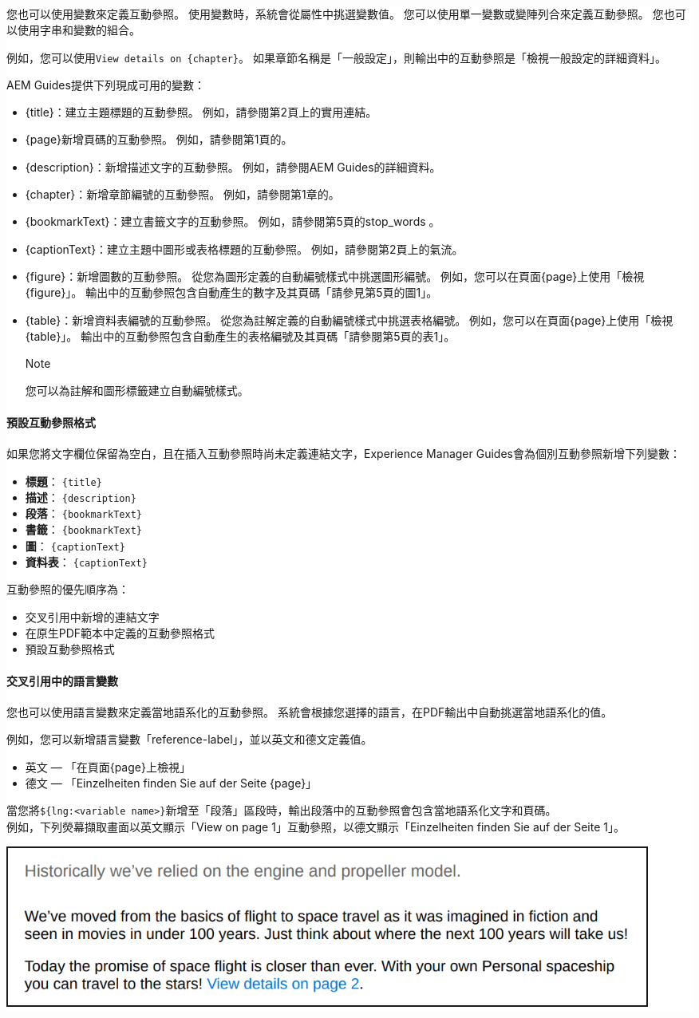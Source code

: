 您也可以使用變數來定義互動參照。  使用變數時，系統會從屬性中挑選變數值。 您可以使用單一變數或變陣列合來定義互動參照。 您也可以使用字串和變數的組合。

例如，您可以使用`View details on {chapter}`。 如果章節名稱是「一般設定」，則輸出中的互動參照是「檢視一般設定的詳細資料」。

AEM Guides提供下列現成可用的變數：

* {title}：建立主題標題的互動參照。 例如，請參閱第2頁上的實用連結。
* {page}新增頁碼的互動參照。 例如，請參閱第1頁的。
* {description}：新增描述文字的互動參照。 例如，請參閱AEM Guides的詳細資料。
* {chapter}：新增章節編號的互動參照。 例如，請參閱第1章的。
* {bookmarkText}：建立書籤文字的互動參照。 例如，請參閱第5頁的stop_words 。
* {captionText}：建立主題中圖形或表格標題的互動參照。 例如，請參閱第2頁上的氣流。
* {figure}：新增圖數的互動參照。 從您為圖形定義的自動編號樣式中挑選圖形編號。  例如，您可以在頁面{page}上使用「檢視{figure}」。 輸出中的互動參照包含自動產生的數字及其頁碼「請參見第5頁的圖1」。
* {table}：新增資料表編號的互動參照。 從您為註解定義的自動編號樣式中挑選表格編號。 例如，您可以在頁面{page}上使用「檢視{table}」。 輸出中的互動參照包含自動產生的表格編號及其頁碼「請參閱第5頁的表1」。



  >[!NOTE]
  >
  >您可以為註解和圖形標籤建立自動編號樣式。

#### 預設互動參照格式

如果您將文字欄位保留為空白，且在插入互動參照時尚未定義連結文字，Experience Manager Guides會為個別互動參照新增下列變數：

* **標題**： `{title}`
* **描述**： `{description}`
* **段落**： `{bookmarkText}`
* **書籤**： `{bookmarkText}`
* **圖**： `{captionText}`
* **資料表**： `{captionText}`

互動參照的優先順序為：
* 交叉引用中新增的連結文字
* 在原生PDF範本中定義的互動參照格式
* 預設互動參照格式


#### 交叉引用中的語言變數

您也可以使用語言變數來定義當地語系化的互動參照。 系統會根據您選擇的語言，在PDF輸出中自動挑選當地語系化的值。

例如，您可以新增語言變數「reference-label」，並以英文和德文定義值。

* 英文 — 「在頁面{page}上檢視」
* 德文 — 「Einzelheiten finden Sie auf der Seite {page}」


當您將`${lng:<variable name>}`新增至「段落」區段時，輸出段落中的互動參照會包含當地語系化文字和頁碼。\
例如，下列熒幕擷取畫面以英文顯示「View on page 1」互動參照，以德文顯示「Einzelheiten finden Sie auf der Seite 1」。

<img src="./assets/english-output-corss-reference.png" alt="在普拉赫的互動參照的英文輸出" width ="800" border="2px">
